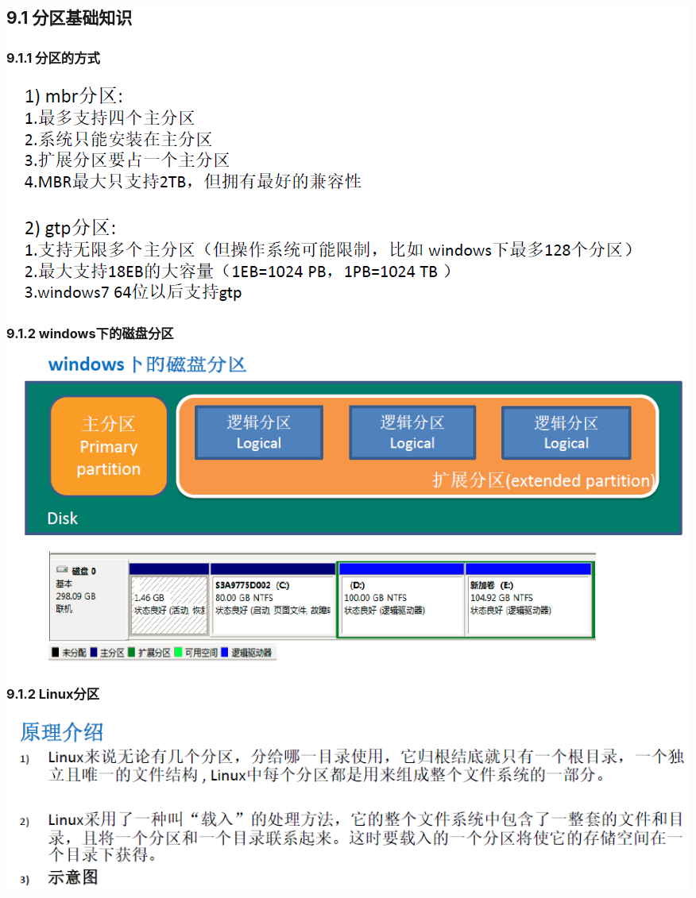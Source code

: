 ## 9.1 分区基础知识

### 9.1.1 分区的方式

![1564707934781](assets/1564707934781.png)

### 9.1.2 windows下的磁盘分区

![1564708200519](assets/1564708200519.png)

### 9.1.2 Linux分区

![1564708480251](assets/1564708480251.png)
